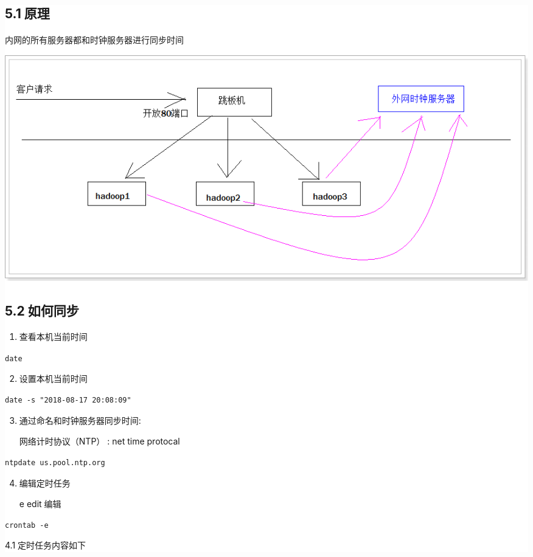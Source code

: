 ## 5.1 原理

内网的所有服务器都和时钟服务器进行同步时间

![1534477026131](assets/1534477026131.png)

## 5.2 如何同步

1. 查看本机当前时间

```
date
```

2. 设置本机当前时间

```
date -s "2018-08-17 20:08:09"
```

3. 通过命名和时钟服务器同步时间:

   网络计时协议（NTP） : net time protocal

```
ntpdate us.pool.ntp.org
```

4. 编辑定时任务

   e edit 编辑

```
crontab -e 
```

4.1 定时任务内容如下
